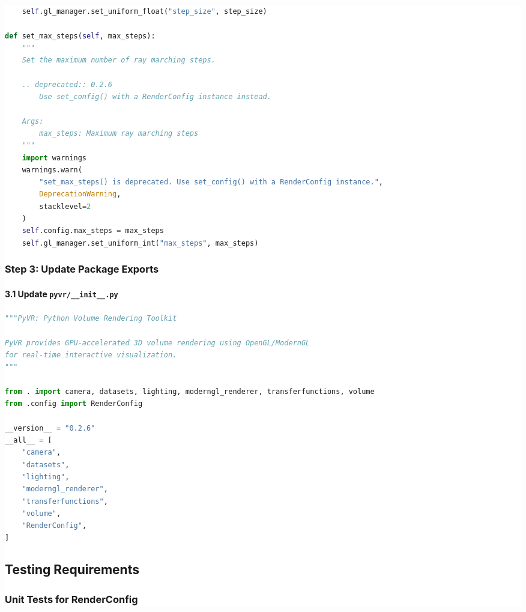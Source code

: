 ```python
    self.gl_manager.set_uniform_float("step_size", step_size)

def set_max_steps(self, max_steps):
    """
    Set the maximum number of ray marching steps.

    .. deprecated:: 0.2.6
        Use set_config() with a RenderConfig instance instead.

    Args:
        max_steps: Maximum ray marching steps
    """
    import warnings
    warnings.warn(
        "set_max_steps() is deprecated. Use set_config() with a RenderConfig instance.",
        DeprecationWarning,
        stacklevel=2
    )
    self.config.max_steps = max_steps
    self.gl_manager.set_uniform_int("max_steps", max_steps)
```

### Step 3: Update Package Exports

#### 3.1 Update `pyvr/__init__.py`

```python
"""PyVR: Python Volume Rendering Toolkit

PyVR provides GPU-accelerated 3D volume rendering using OpenGL/ModernGL
for real-time interactive visualization.
"""

from . import camera, datasets, lighting, moderngl_renderer, transferfunctions, volume
from .config import RenderConfig

__version__ = "0.2.6"
__all__ = [
    "camera",
    "datasets",
    "lighting",
    "moderngl_renderer",
    "transferfunctions",
    "volume",
    "RenderConfig",
]
```

## Testing Requirements

### Unit Tests for RenderConfig
